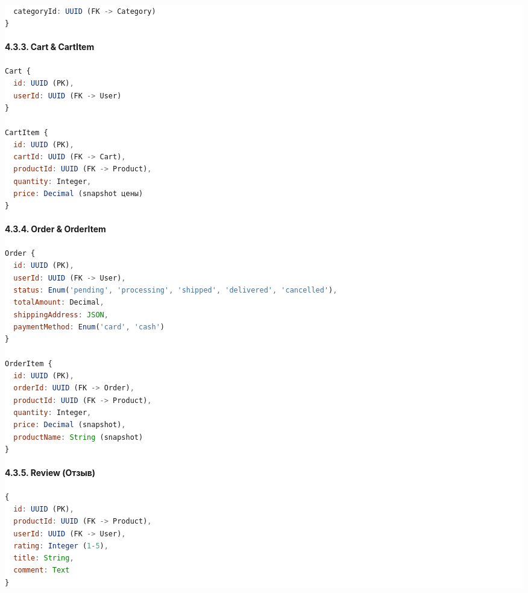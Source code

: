 ```javascript
  categoryId: UUID (FK -> Category)
}
```

#### 4.3.3. Cart & CartItem
```javascript
Cart {
  id: UUID (PK),
  userId: UUID (FK -> User)
}

CartItem {
  id: UUID (PK),
  cartId: UUID (FK -> Cart),
  productId: UUID (FK -> Product),
  quantity: Integer,
  price: Decimal (snapshot цены)
}
```

#### 4.3.4. Order & OrderItem
```javascript
Order {
  id: UUID (PK),
  userId: UUID (FK -> User),
  status: Enum('pending', 'processing', 'shipped', 'delivered', 'cancelled'),
  totalAmount: Decimal,
  shippingAddress: JSON,
  paymentMethod: Enum('card', 'cash')
}

OrderItem {
  id: UUID (PK),
  orderId: UUID (FK -> Order),
  productId: UUID (FK -> Product),
  quantity: Integer,
  price: Decimal (snapshot),
  productName: String (snapshot)
}
```

#### 4.3.5. Review (Отзыв)
```javascript
{
  id: UUID (PK),
  productId: UUID (FK -> Product),
  userId: UUID (FK -> User),
  rating: Integer (1-5),
  title: String,
  comment: Text
}
```
